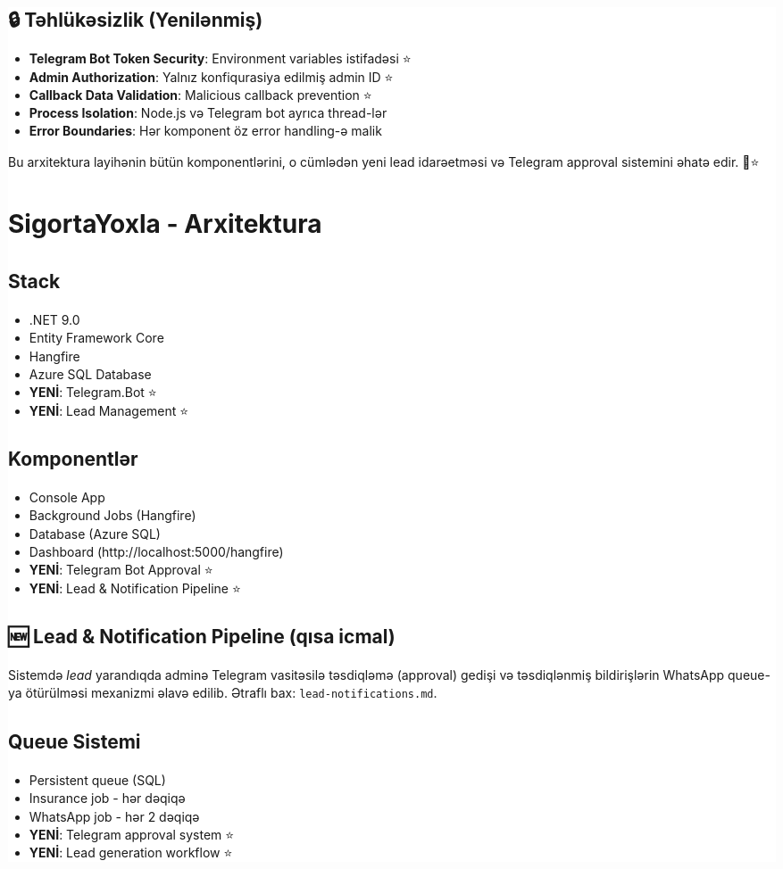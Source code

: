 ## 🔒 Təhlükəsizlik (Yenilənmiş)

- **Telegram Bot Token Security**: Environment variables istifadəsi ⭐
- **Admin Authorization**: Yalnız konfiqurasiya edilmiş admin ID ⭐
- **Callback Data Validation**: Malicious callback prevention ⭐
- **Process Isolation**: Node.js və Telegram bot ayrıca thread-lər
- **Error Boundaries**: Hər komponent öz error handling-ə malik

Bu arxitektura layihənin bütün komponentlərini, o cümlədən yeni lead idarəetməsi və Telegram approval sistemini əhatə edir. 🎯⭐

# SigortaYoxla - Arxitektura

## Stack
- .NET 9.0
- Entity Framework Core 
- Hangfire
- Azure SQL Database
- **YENİ**: Telegram.Bot ⭐
- **YENİ**: Lead Management ⭐

## Komponentlər
- Console App
- Background Jobs (Hangfire)
- Database (Azure SQL)
- Dashboard (http://localhost:5000/hangfire)
- **YENİ**: Telegram Bot Approval ⭐
- **YENİ**: Lead & Notification Pipeline ⭐

## 🆕 Lead & Notification Pipeline (qısa icmal)
Sistemdə *lead* yarandıqda adminə Telegram vasitəsilə təsdiqləmə (approval) gedişi və təsdiqlənmiş bildirişlərin WhatsApp queue-ya ötürülməsi mexanizmi əlavə edilib. Ətraflı bax: `lead-notifications.md`.

## Queue Sistemi
- Persistent queue (SQL)
- Insurance job - hər dəqiqə
- WhatsApp job - hər 2 dəqiqə
- **YENİ**: Telegram approval system ⭐
- **YENİ**: Lead generation workflow ⭐
